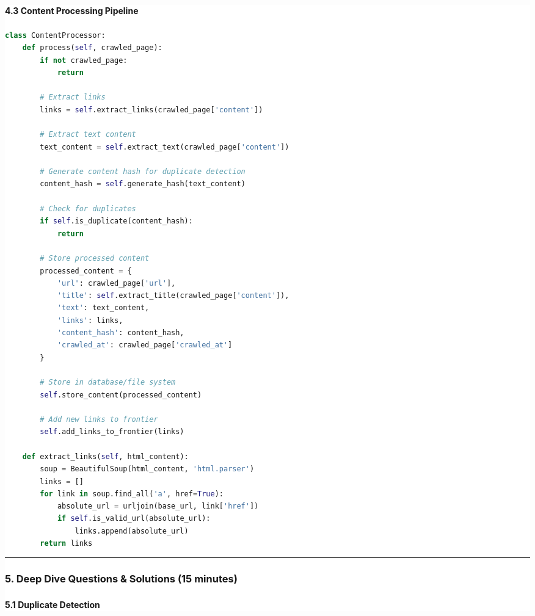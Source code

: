 #### 4.3 Content Processing Pipeline

```python
class ContentProcessor:
    def process(self, crawled_page):
        if not crawled_page:
            return
        
        # Extract links
        links = self.extract_links(crawled_page['content'])
        
        # Extract text content
        text_content = self.extract_text(crawled_page['content'])
        
        # Generate content hash for duplicate detection
        content_hash = self.generate_hash(text_content)
        
        # Check for duplicates
        if self.is_duplicate(content_hash):
            return
        
        # Store processed content
        processed_content = {
            'url': crawled_page['url'],
            'title': self.extract_title(crawled_page['content']),
            'text': text_content,
            'links': links,
            'content_hash': content_hash,
            'crawled_at': crawled_page['crawled_at']
        }
        
        # Store in database/file system
        self.store_content(processed_content)
        
        # Add new links to frontier
        self.add_links_to_frontier(links)
    
    def extract_links(self, html_content):
        soup = BeautifulSoup(html_content, 'html.parser')
        links = []
        for link in soup.find_all('a', href=True):
            absolute_url = urljoin(base_url, link['href'])
            if self.is_valid_url(absolute_url):
                links.append(absolute_url)
        return links
```

---

### 5. Deep Dive Questions & Solutions (15 minutes)

#### 5.1 Duplicate Detection
